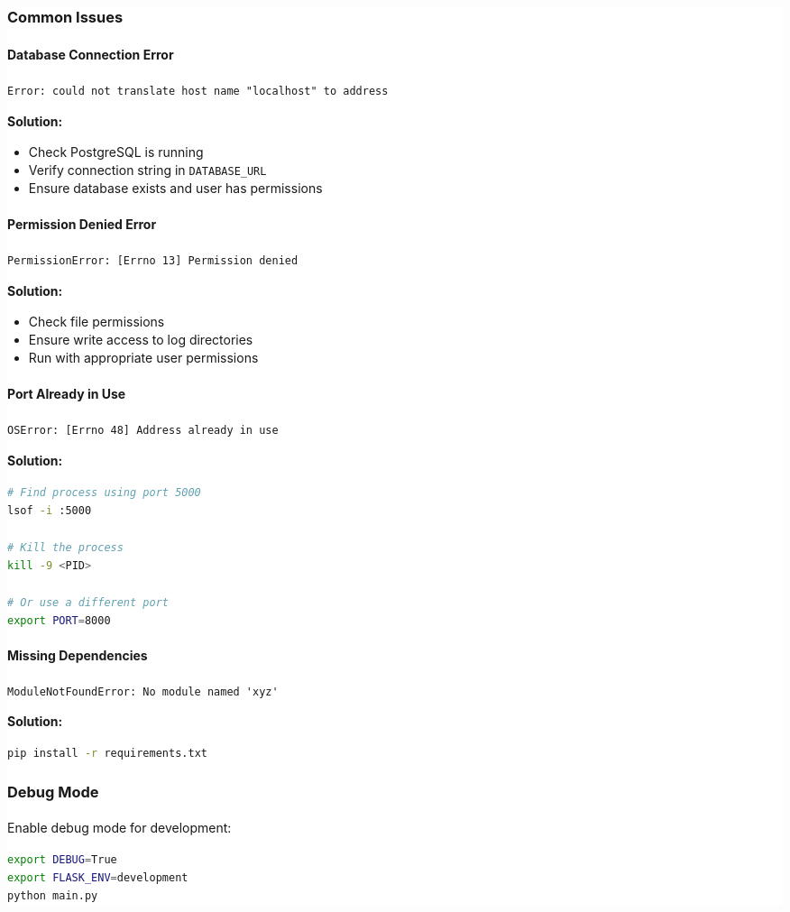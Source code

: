 ### Common Issues

#### Database Connection Error
```
Error: could not translate host name "localhost" to address
```

**Solution:**
- Check PostgreSQL is running
- Verify connection string in `DATABASE_URL`
- Ensure database exists and user has permissions

#### Permission Denied Error
```
PermissionError: [Errno 13] Permission denied
```

**Solution:**
- Check file permissions
- Ensure write access to log directories
- Run with appropriate user permissions

#### Port Already in Use
```
OSError: [Errno 48] Address already in use
```

**Solution:**
```bash
# Find process using port 5000
lsof -i :5000

# Kill the process
kill -9 <PID>

# Or use a different port
export PORT=8000
```

#### Missing Dependencies
```
ModuleNotFoundError: No module named 'xyz'
```

**Solution:**
```bash
pip install -r requirements.txt
```

### Debug Mode

Enable debug mode for development:
```bash
export DEBUG=True
export FLASK_ENV=development
python main.py
```
